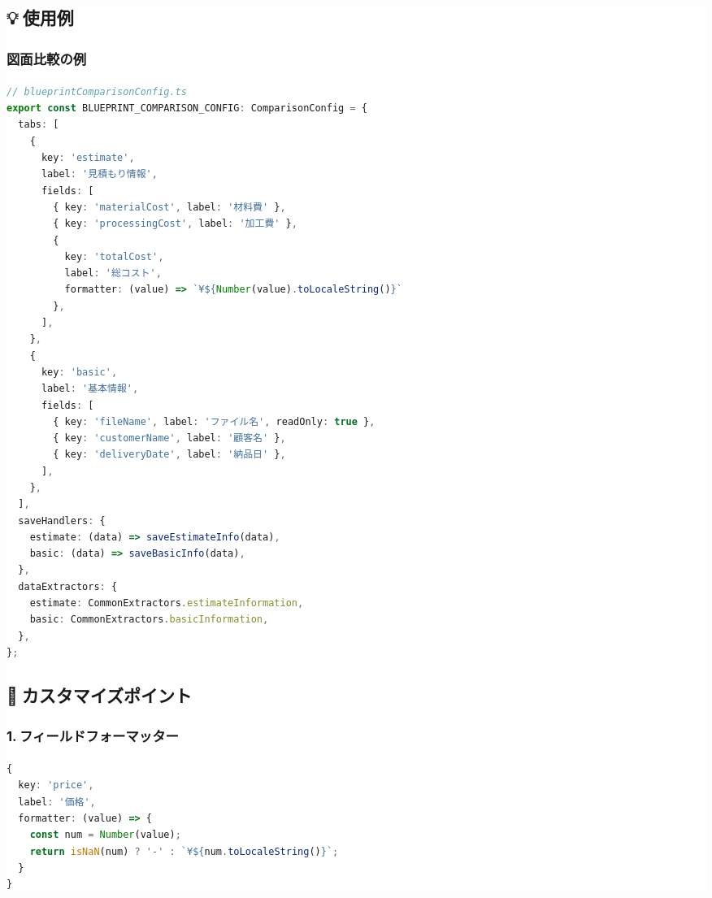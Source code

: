 ## 💡 使用例

### 図面比較の例

```typescript
// blueprintComparisonConfig.ts
export const BLUEPRINT_COMPARISON_CONFIG: ComparisonConfig = {
  tabs: [
    {
      key: 'estimate',
      label: '見積もり情報',
      fields: [
        { key: 'materialCost', label: '材料費' },
        { key: 'processingCost', label: '加工費' },
        { 
          key: 'totalCost', 
          label: '総コスト',
          formatter: (value) => `¥${Number(value).toLocaleString()}`
        },
      ],
    },
    {
      key: 'basic',
      label: '基本情報',
      fields: [
        { key: 'fileName', label: 'ファイル名', readOnly: true },
        { key: 'customerName', label: '顧客名' },
        { key: 'deliveryDate', label: '納品日' },
      ],
    },
  ],
  saveHandlers: {
    estimate: (data) => saveEstimateInfo(data),
    basic: (data) => saveBasicInfo(data),
  },
  dataExtractors: {
    estimate: CommonExtractors.estimateInformation,
    basic: CommonExtractors.basicInformation,
  },
};
```

## 🎨 カスタマイズポイント

### 1. フィールドフォーマッター

```typescript
{
  key: 'price',
  label: '価格',
  formatter: (value) => {
    const num = Number(value);
    return isNaN(num) ? '-' : `¥${num.toLocaleString()}`;
  }
}
```
